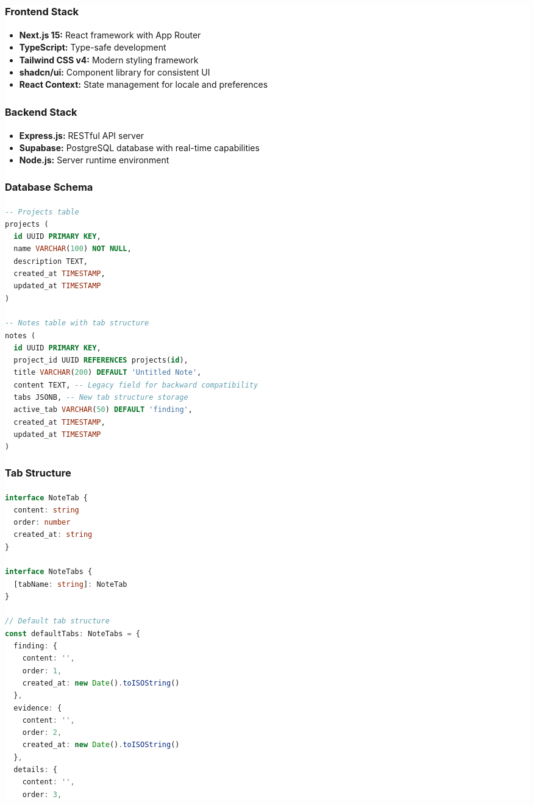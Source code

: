 ### Frontend Stack
- **Next.js 15:** React framework with App Router
- **TypeScript:** Type-safe development
- **Tailwind CSS v4:** Modern styling framework
- **shadcn/ui:** Component library for consistent UI
- **React Context:** State management for locale and preferences

### Backend Stack
- **Express.js:** RESTful API server
- **Supabase:** PostgreSQL database with real-time capabilities
- **Node.js:** Server runtime environment

### Database Schema
```sql
-- Projects table
projects (
  id UUID PRIMARY KEY,
  name VARCHAR(100) NOT NULL,
  description TEXT,
  created_at TIMESTAMP,
  updated_at TIMESTAMP
)

-- Notes table with tab structure
notes (
  id UUID PRIMARY KEY,
  project_id UUID REFERENCES projects(id),
  title VARCHAR(200) DEFAULT 'Untitled Note',
  content TEXT, -- Legacy field for backward compatibility
  tabs JSONB, -- New tab structure storage
  active_tab VARCHAR(50) DEFAULT 'finding',
  created_at TIMESTAMP,
  updated_at TIMESTAMP
)
```

### Tab Structure
```typescript
interface NoteTab {
  content: string
  order: number
  created_at: string
}

interface NoteTabs {
  [tabName: string]: NoteTab
}

// Default tab structure
const defaultTabs: NoteTabs = {
  finding: {
    content: '',
    order: 1,
    created_at: new Date().toISOString()
  },
  evidence: {
    content: '',
    order: 2,
    created_at: new Date().toISOString()
  },
  details: {
    content: '',
    order: 3,
```